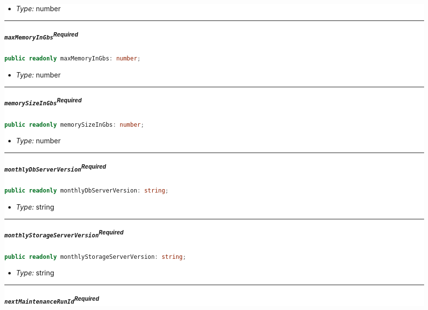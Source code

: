 - *Type:* number

---

##### `maxMemoryInGbs`<sup>Required</sup> <a name="maxMemoryInGbs" id="rhizo-co-terraform-provider-oci.databaseCloudExadataInfrastructure.DatabaseCloudExadataInfrastructure.property.maxMemoryInGbs"></a>

```typescript
public readonly maxMemoryInGbs: number;
```

- *Type:* number

---

##### `memorySizeInGbs`<sup>Required</sup> <a name="memorySizeInGbs" id="rhizo-co-terraform-provider-oci.databaseCloudExadataInfrastructure.DatabaseCloudExadataInfrastructure.property.memorySizeInGbs"></a>

```typescript
public readonly memorySizeInGbs: number;
```

- *Type:* number

---

##### `monthlyDbServerVersion`<sup>Required</sup> <a name="monthlyDbServerVersion" id="rhizo-co-terraform-provider-oci.databaseCloudExadataInfrastructure.DatabaseCloudExadataInfrastructure.property.monthlyDbServerVersion"></a>

```typescript
public readonly monthlyDbServerVersion: string;
```

- *Type:* string

---

##### `monthlyStorageServerVersion`<sup>Required</sup> <a name="monthlyStorageServerVersion" id="rhizo-co-terraform-provider-oci.databaseCloudExadataInfrastructure.DatabaseCloudExadataInfrastructure.property.monthlyStorageServerVersion"></a>

```typescript
public readonly monthlyStorageServerVersion: string;
```

- *Type:* string

---

##### `nextMaintenanceRunId`<sup>Required</sup> <a name="nextMaintenanceRunId" id="rhizo-co-terraform-provider-oci.databaseCloudExadataInfrastructure.DatabaseCloudExadataInfrastructure.property.nextMaintenanceRunId"></a>
